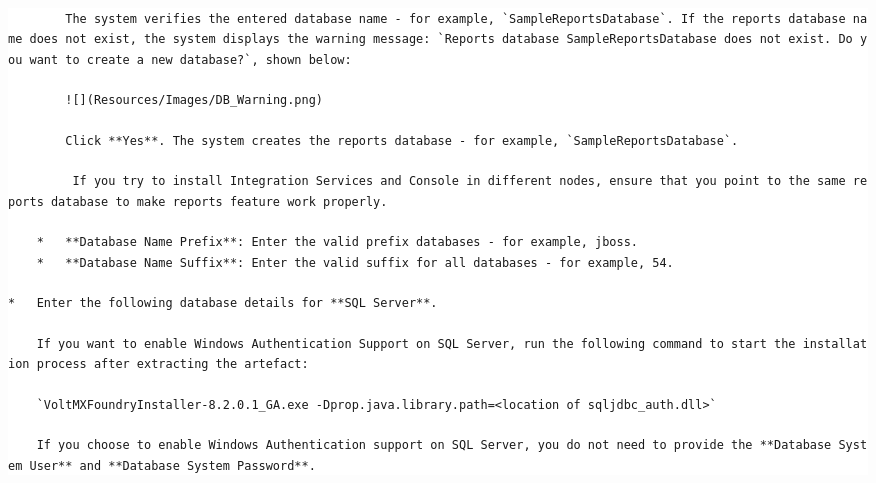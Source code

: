             The system verifies the entered database name - for example, `SampleReportsDatabase`. If the reports database name does not exist, the system displays the warning message: `Reports database SampleReportsDatabase does not exist. Do you want to create a new database?`, shown below:

            ![](Resources/Images/DB_Warning.png)

            Click **Yes**. The system creates the reports database - for example, `SampleReportsDatabase`.

             If you try to install Integration Services and Console in different nodes, ensure that you point to the same reports database to make reports feature work properly.

        *   **Database Name Prefix**: Enter the valid prefix databases - for example, jboss.
        *   **Database Name Suffix**: Enter the valid suffix for all databases - for example, 54.

    *   Enter the following database details for **SQL Server**.

        If you want to enable Windows Authentication Support on SQL Server, run the following command to start the installation process after extracting the artefact:

        `VoltMXFoundryInstaller-8.2.0.1_GA.exe -Dprop.java.library.path=<location of sqljdbc_auth.dll>`

        If you choose to enable Windows Authentication support on SQL Server, you do not need to provide the **Database System User** and **Database System Password**.
